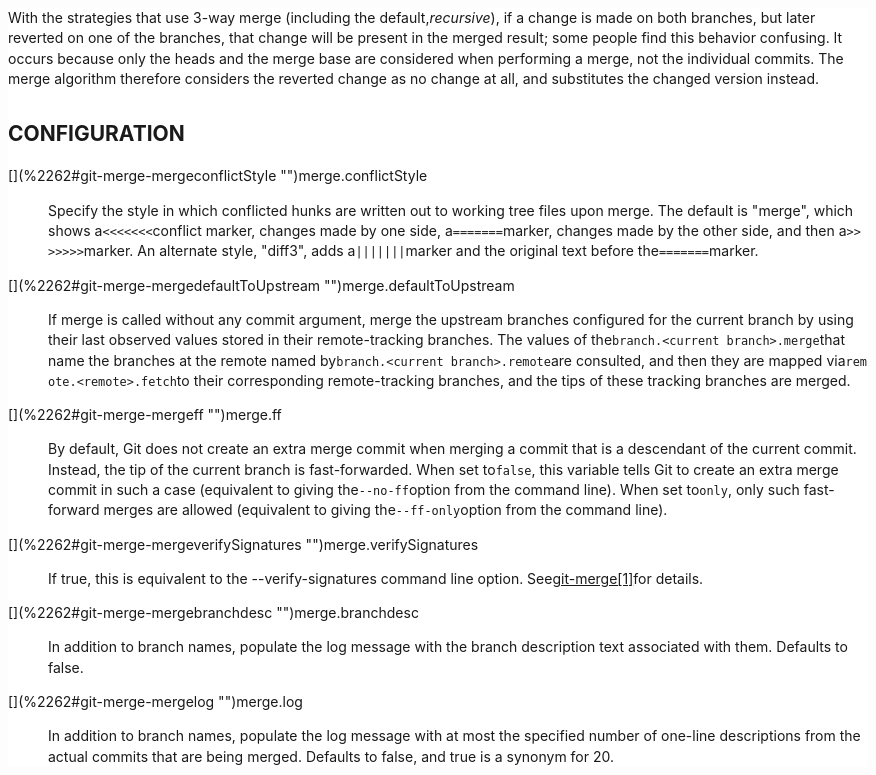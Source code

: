 </dd></dl>


With the strategies that use 3-way merge (including the default,<em>recursive</em>), if a change is made on both branches, but later reverted on one of the branches, that change will be present in the merged result; some people find this behavior confusing. It occurs because only the heads and the merge base are considered when performing a merge, not the individual commits. The merge algorithm therefore considers the reverted change as no change at all, and substitutes the changed version instead.





## [](%2262#_configuration "")CONFIGURATION<a name="_configuration"></a>
<dl><dt id='git-merge-mergeconflictStyle'>[](%2262#git-merge-mergeconflictStyle "")merge.conflictStyle</dt><dd>

Specify the style in which conflicted hunks are written out to working tree files upon merge. The default is &quot;merge&quot;, which shows a`<<<<<<<`conflict marker, changes made by one side, a`=======`marker, changes made by the other side, and then a`>>>>>>>`marker. An alternate style, &quot;diff3&quot;, adds a`|||||||`marker and the original text before the`=======`marker.

</dd><dt id='git-merge-mergedefaultToUpstream'>[](%2262#git-merge-mergedefaultToUpstream "")merge.defaultToUpstream</dt><dd>

If merge is called without any commit argument, merge the upstream branches configured for the current branch by using their last observed values stored in their remote-tracking branches. The values of the`branch.<current branch>.merge`that name the branches at the remote named by`branch.<current branch>.remote`are consulted, and then they are mapped via`remote.<remote>.fetch`to their corresponding remote-tracking branches, and the tips of these tracking branches are merged.

</dd><dt id='git-merge-mergeff'>[](%2262#git-merge-mergeff "")merge.ff</dt><dd>

By default, Git does not create an extra merge commit when merging a commit that is a descendant of the current commit. Instead, the tip of the current branch is fast-forwarded. When set to`false`, this variable tells Git to create an extra merge commit in such a case (equivalent to giving the`--no-ff`option from the command line). When set to`only`, only such fast-forward merges are allowed (equivalent to giving the`--ff-only`option from the command line).

</dd><dt id='git-merge-mergeverifySignatures'>[](%2262#git-merge-mergeverifySignatures "")merge.verifySignatures</dt><dd>

If true, this is equivalent to the --verify-signatures command line option. See[git-merge[1]](%2262    "")for details.

</dd><dt id='git-merge-mergebranchdesc'>[](%2262#git-merge-mergebranchdesc "")merge.branchdesc</dt><dd>

In addition to branch names, populate the log message with the branch description text associated with them. Defaults to false.

</dd><dt id='git-merge-mergelog'>[](%2262#git-merge-mergelog "")merge.log</dt><dd>

In addition to branch names, populate the log message with at most the specified number of one-line descriptions from the actual commits that are being merged. Defaults to false, and true is a synonym for 20.
